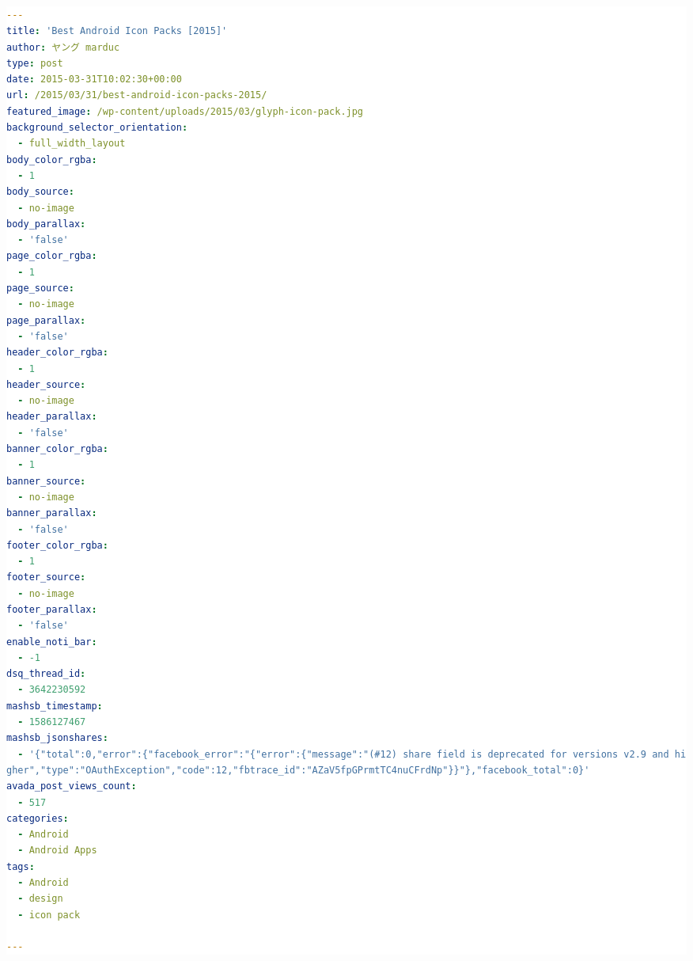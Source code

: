 ```yaml
---
title: 'Best Android Icon Packs [2015]'
author: ヤング marduc
type: post
date: 2015-03-31T10:02:30+00:00
url: /2015/03/31/best-android-icon-packs-2015/
featured_image: /wp-content/uploads/2015/03/glyph-icon-pack.jpg
background_selector_orientation:
  - full_width_layout
body_color_rgba:
  - 1
body_source:
  - no-image
body_parallax:
  - 'false'
page_color_rgba:
  - 1
page_source:
  - no-image
page_parallax:
  - 'false'
header_color_rgba:
  - 1
header_source:
  - no-image
header_parallax:
  - 'false'
banner_color_rgba:
  - 1
banner_source:
  - no-image
banner_parallax:
  - 'false'
footer_color_rgba:
  - 1
footer_source:
  - no-image
footer_parallax:
  - 'false'
enable_noti_bar:
  - -1
dsq_thread_id:
  - 3642230592
mashsb_timestamp:
  - 1586127467
mashsb_jsonshares:
  - '{"total":0,"error":{"facebook_error":"{"error":{"message":"(#12) share field is deprecated for versions v2.9 and higher","type":"OAuthException","code":12,"fbtrace_id":"AZaV5fpGPrmtTC4nuCFrdNp"}}"},"facebook_total":0}'
avada_post_views_count:
  - 517
categories:
  - Android
  - Android Apps
tags:
  - Android
  - design
  - icon pack

---
```


 [1]: http://localhost/wp-content/uploads/2015/03/bliss-icon-pack.jpg
 [2]: http://localhost/wp-content/uploads/2015/03/cryten.jpg
 [3]: http://localhost/wp-content/uploads/2015/03/DAB-icon-pack.jpg
 [4]: http://localhost/wp-content/uploads/2015/03/moonshine-icon-pack.jpg
 [5]: http://localhost/wp-content/uploads/2015/03/numix-icon-pack.jpg
 [6]: http://localhost/wp-content/uploads/2015/03/flair-icon-pack.jpg
 [7]: http://localhost/wp-content/uploads/2015/03/glim.jpg
 [8]: http://localhost/wp-content/uploads/2015/03/Switch-UI-Icon-Pack.jpg